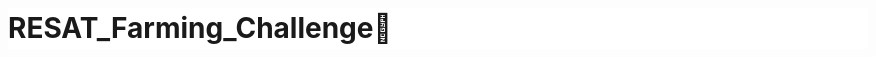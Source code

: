 # RESAT_Farming_Challenge🌱
<html lang="ko">
<head>
  <meta charset="UTF-8">
  <meta name="viewport" content="width=device-width, initial-scale=1.0">
  <title>미니인턴 | 2주 만에 실무 경험을 쌓고 취업하는 미니인턴</title>
  <link rel="icon" href="./img/host_default.svg">
  <link rel="stylesheet" href="./style.css">
  <link rel="stylesheet" href="https://fonts.googleapis.com/css2?family=Noto+Sans&amp;display=swap">
  <link rel="stylesheet" href="https://fonts.googleapis.com/css2?family=Noto+Sans+KR:wght@400;700&amp;display=swap">
</head>
<body>
  <div id="wrap">
    <header id="header">
      <div class="header-container">
        <div class="brand-logo">